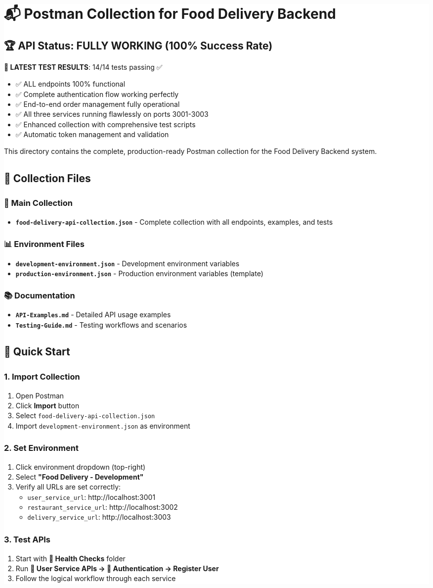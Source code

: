 # 📬 Postman Collection for Food Delivery Backend

## 🏆 **API Status: FULLY WORKING (100% Success Rate)**

**🎉 LATEST TEST RESULTS**: 14/14 tests passing ✅
- ✅ ALL endpoints 100% functional  
- ✅ Complete authentication flow working perfectly
- ✅ End-to-end order management fully operational
- ✅ All three services running flawlessly on ports 3001-3003
- ✅ Enhanced collection with comprehensive test scripts
- ✅ Automatic token management and validation

This directory contains the complete, production-ready Postman collection for the Food Delivery Backend system.

## 📁 Collection Files

### 🎯 Main Collection
- **`food-delivery-api-collection.json`** - Complete collection with all endpoints, examples, and tests

### 📊 Environment Files  
- **`development-environment.json`** - Development environment variables
- **`production-environment.json`** - Production environment variables (template)

### 📚 Documentation
- **`API-Examples.md`** - Detailed API usage examples
- **`Testing-Guide.md`** - Testing workflows and scenarios

## 🚀 Quick Start

### 1. Import Collection
1. Open Postman
2. Click **Import** button
3. Select `food-delivery-api-collection.json`
4. Import `development-environment.json` as environment

### 2. Set Environment
1. Click environment dropdown (top-right)
2. Select **"Food Delivery - Development"**
3. Verify all URLs are set correctly:
   - `user_service_url`: http://localhost:3001
   - `restaurant_service_url`: http://localhost:3002  
   - `delivery_service_url`: http://localhost:3003

### 3. Test APIs
1. Start with **🏥 Health Checks** folder
2. Run **👤 User Service APIs → 🔐 Authentication → Register User**
3. Follow the logical workflow through each service
